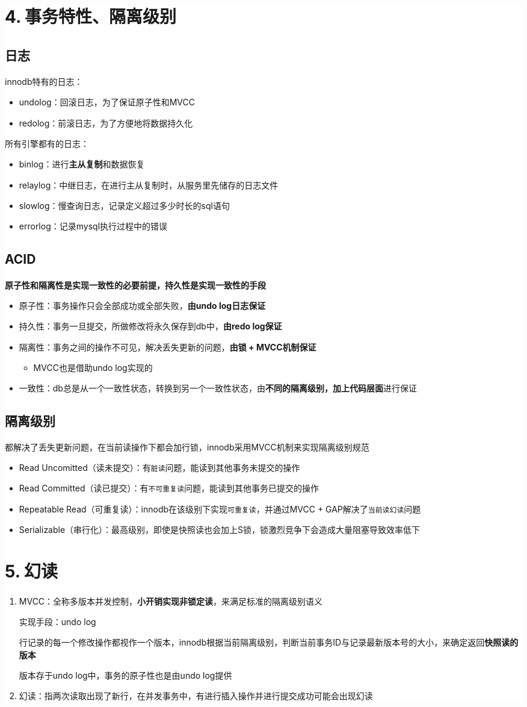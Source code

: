 # **4. 事务特性、隔离级别**

## **日志**

innodb特有的日志：

- undolog：回滚日志，为了保证原子性和MVCC

- redolog：前滚日志，为了方便地将数据持久化

所有引擎都有的日志：

- binlog：进行**主从复制**和数据恢复

- relaylog：中继日志，在进行主从复制时，从服务里先储存的日志文件

- slowlog：慢查询日志，记录定义超过多少时长的sql语句

- errorlog：记录mysql执行过程中的错误

## ACID

**原子性和隔离性是实现一致性的必要前提，持久性是实现一致性的手段**

- 原子性：事务操作只会全部成功或全部失败，**由undo log日志保证**

- 持久性：事务一旦提交，所做修改将永久保存到db中，**由redo log保证**

- 隔离性：事务之间的操作不可见，解决丢失更新的问题，**由锁 + MVCC机制保证**

    - MVCC也是借助undo log实现的

- 一致性：db总是从一个一致性状态，转换到另一个一致性状态，由**不同的隔离级别，加上代码层面**进行保证

## 隔离级别

都解决了丢失更新问题，在当前读操作下都会加行锁，innodb采用MVCC机制来实现隔离级别规范

- Read Uncomitted（读未提交）：有`脏读`问题，能读到其他事务未提交的操作

- Read Committed（读已提交）：有`不可重复读`问题，能读到其他事务已提交的操作

- Repeatable Read（可重复读）：innodb在该级别下实现`可重复读`，并通过MVCC + GAP解决了`当前读幻读`问题

- Serializable（串行化）：最高级别，即使是快照读也会加上S锁，锁激烈竞争下会造成大量阻塞导致效率低下

# **5. 幻读**

1. MVCC：全称多版本并发控制，**小开销实现非锁定读**，来满足标准的隔离级别语义

    实现手段：undo log

    行记录的每一个修改操作都视作一个版本，innodb根据当前隔离级别，判断当前事务ID与记录最新版本号的大小，来确定返回**快照读的版本**

    版本存于undo log中，事务的原子性也是由undo log提供

2. 幻读：指两次读取出现了新行，在并发事务中，有进行插入操作并进行提交成功可能会出现幻读
